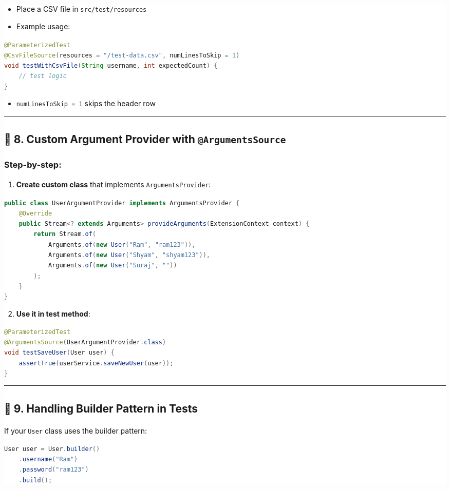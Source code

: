 - Place a CSV file in `src/test/resources`
    
- Example usage:
    

```java
@ParameterizedTest
@CsvFileSource(resources = "/test-data.csv", numLinesToSkip = 1)
void testWithCsvFile(String username, int expectedCount) {
    // test logic
}
```

- `numLinesToSkip = 1` skips the header row
    

---

## 🔹 8. **Custom Argument Provider with `@ArgumentsSource`**

### Step-by-step:

1. **Create custom class** that implements `ArgumentsProvider`:
    

```java
public class UserArgumentProvider implements ArgumentsProvider {
    @Override
    public Stream<? extends Arguments> provideArguments(ExtensionContext context) {
        return Stream.of(
            Arguments.of(new User("Ram", "ram123")),
            Arguments.of(new User("Shyam", "shyam123")),
            Arguments.of(new User("Suraj", ""))
        );
    }
}
```

2. **Use it in test method**:
    

```java
@ParameterizedTest
@ArgumentsSource(UserArgumentProvider.class)
void testSaveUser(User user) {
    assertTrue(userService.saveNewUser(user));
}
```

---

## 🔹 9. **Handling Builder Pattern in Tests**

If your `User` class uses the builder pattern:

```java
User user = User.builder()
    .username("Ram")
    .password("ram123")
    .build();
```
